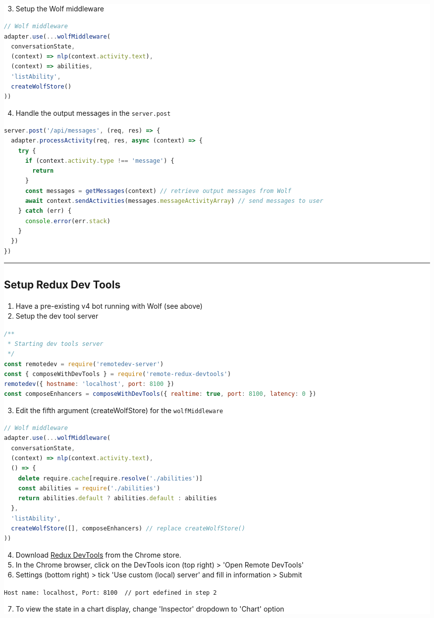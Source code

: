 3. Setup the Wolf middleware
```js
// Wolf middleware
adapter.use(...wolfMiddleware(
  conversationState,
  (context) => nlp(context.activity.text),
  (context) => abilities,
  'listAbility',
  createWolfStore()
))
```

4. Handle the output messages in the `server.post`
```js
server.post('/api/messages', (req, res) => {
  adapter.processActivity(req, res, async (context) => {
    try {
      if (context.activity.type !== 'message') {
        return
      }
      const messages = getMessages(context) // retrieve output messages from Wolf
      await context.sendActivities(messages.messageActivityArray) // send messages to user
    } catch (err) {
      console.error(err.stack)
    }
  })
})
```
___

## Setup Redux Dev Tools
1. Have a pre-existing v4 bot running with Wolf (see above)
2. Setup the dev tool server
```js
/**
 * Starting dev tools server
 */
const remotedev = require('remotedev-server')
const { composeWithDevTools } = require('remote-redux-devtools')
remotedev({ hostname: 'localhost', port: 8100 })
const composeEnhancers = composeWithDevTools({ realtime: true, port: 8100, latency: 0 })
```
3. Edit the fifth argument (createWolfStore) for the `wolfMiddleware`
```js
// Wolf middleware
adapter.use(...wolfMiddleware(
  conversationState,
  (context) => nlp(context.activity.text),
  () => {
    delete require.cache[require.resolve('./abilities')]
    const abilities = require('./abilities')
    return abilities.default ? abilities.default : abilities
  },
  'listAbility',
  createWolfStore([], composeEnhancers) // replace createWolfStore()
))
```
4. Download [Redux DevTools](https://chrome.google.com/webstore/detail/redux-devtools/lmhkpmbekcpmknklioeibfkpmmfibljd) from the Chrome store.
5. In the Chrome browser, click on the DevTools icon (top right) > 'Open Remote DevTools'
6. Settings (bottom right) > tick 'Use custom (local) server' and fill in information > Submit
```
Host name: localhost, Port: 8100  // port edefined in step 2
```
7. To view the state in a chart display, change 'Inspector' dropdown to 'Chart' option